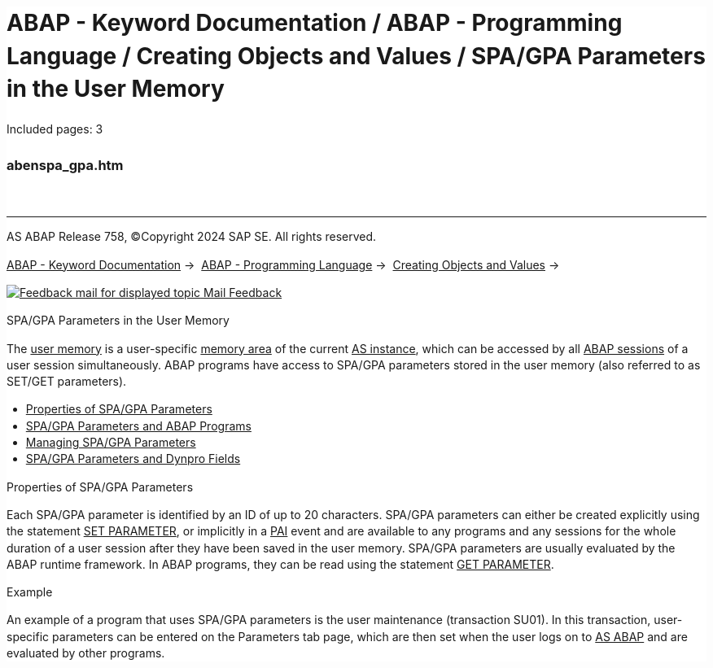 # ABAP - Keyword Documentation / ABAP - Programming Language / Creating Objects and Values / SPA/GPA Parameters in the User Memory

Included pages: 3


### abenspa_gpa.htm

  

* * *

AS ABAP Release 758, ©Copyright 2024 SAP SE. All rights reserved.

[ABAP - Keyword Documentation](https://help.sap.com/doc/abapdocu_758_index_htm/7.58/en-US/abenabap.htm) →  [ABAP - Programming Language](https://help.sap.com/doc/abapdocu_758_index_htm/7.58/en-US/abenabap_reference.htm) →  [Creating Objects and Values](https://help.sap.com/doc/abapdocu_758_index_htm/7.58/en-US/abencreate_objects.htm) → 

 [![](Mail.gif?object=Mail.gif "Feedback mail for displayed topic") Mail Feedback](mailto:f1_help@sap.com?subject=Feedback%20on%20ABAP%20Documentation&body=Document:%20SPA%2FGPA%20Parameters%20in%20the%20User%20Memory%2C%20ABENSPA_GPA%2C%20758%0D%0A%0D%0AError:%0D%0A%0D%0A%0D%0A%0D%0ASuggestion%20for%20improvement:)

SPA/GPA Parameters in the User Memory

The [user memory](https://help.sap.com/doc/abapdocu_758_index_htm/7.58/en-US/abenuser_memory_glosry.htm "Glossary Entry") is a user-specific [memory area](https://help.sap.com/doc/abapdocu_758_index_htm/7.58/en-US/abenmemory_organization.htm) of the current [AS instance](https://help.sap.com/doc/abapdocu_758_index_htm/7.58/en-US/abenas_instance_glosry.htm "Glossary Entry"), which can be accessed by all [ABAP sessions](https://help.sap.com/doc/abapdocu_758_index_htm/7.58/en-US/abenabap_session_glosry.htm "Glossary Entry") of a user session simultaneously. ABAP programs have access to SPA/GPA parameters stored in the user memory (also referred to as SET/GET parameters).

-   [Properties of SPA/GPA Parameters](#@@ITOC@@ABENSPA_GPA_1)
-   [SPA/GPA Parameters and ABAP Programs](#@@ITOC@@ABENSPA_GPA_2)
-   [Managing SPA/GPA Parameters](#@@ITOC@@ABENSPA_GPA_3)
-   [SPA/GPA Parameters and Dynpro Fields](#@@ITOC@@ABENSPA_GPA_4)

Properties of SPA/GPA Parameters   

Each SPA/GPA parameter is identified by an ID of up to 20 characters. SPA/GPA parameters can either be created explicitly using the statement [SET PARAMETER](https://help.sap.com/doc/abapdocu_758_index_htm/7.58/en-US/abapset_parameter.htm), or implicitly in a [PAI](https://help.sap.com/doc/abapdocu_758_index_htm/7.58/en-US/abenpai_glosry.htm "Glossary Entry") event and are available to any programs and any sessions for the whole duration of a user session after they have been saved in the user memory. SPA/GPA parameters are usually evaluated by the ABAP runtime framework. In ABAP programs, they can be read using the statement [GET PARAMETER](https://help.sap.com/doc/abapdocu_758_index_htm/7.58/en-US/abapget_parameter.htm).

Example

An example of a program that uses SPA/GPA parameters is the user maintenance (transaction SU01). In this transaction, user-specific parameters can be entered on the Parameters tab page, which are then set when the user logs on to [AS ABAP](https://help.sap.com/doc/abapdocu_758_index_htm/7.58/en-US/abenas_abap_glosry.htm "Glossary Entry") and are evaluated by other programs.
